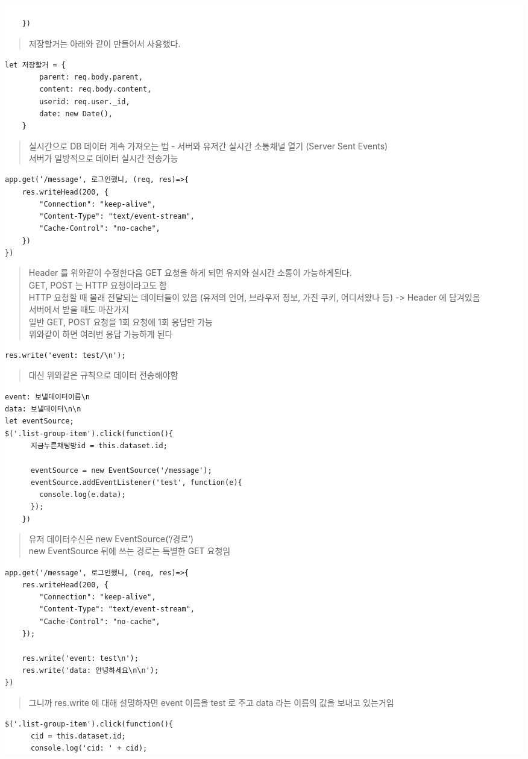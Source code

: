 ```
        
    })
```
> 저장할거는 아래와 같이 만들어서 사용했다.
```
let 저장할거 = {
        parent: req.body.parent,  
        content: req.body.content, 
        userid: req.user._id, 
        date: new Date(), 
    }
```
> 실시간으로 DB 데이터 계속 가져오는 법 - 서버와 유저간 실시간 소통채널 열기 (Server Sent Events)   
> 서버가 일방적으로 데이터 실시간 전송가능   
```
app.get(‘/message', 로그인했니, (req, res)=>{
    res.writeHead(200, {
        "Connection": "keep-alive", 
        "Content-Type": "text/event-stream", 
        "Cache-Control": "no-cache", 
    })
})
```
> Header 를 위와같이 수정한다음 GET 요청을 하게 되면 유저와 실시간 소통이 가능하게된다.   
> GET, POST 는 HTTP 요청이라고도 함   
> HTTP 요청할 때 몰래 전달되는 데이터들이 있음 (유저의 언어, 브라우저 정보, 가진 쿠키, 어디서왔나 등) -> Header 에 담겨있음   
> 서버에서 받을 때도 마찬가지   
> 일반 GET, POST 요청을 1회 요청에 1회 응답만 가능   
> 위와같이 하면 여러번 응답 가능하게 된다   
```
res.write('event: test/\n');
```
> 대신 위와같은 규칙으로 데이터 전송해야함   
```
event: 보낼데이터이름\n
data: 보낼데이터\n\n
let eventSource;
$('.list-group-item').click(function(){
      지금누른채팅방id = this.dataset.id;

      eventSource = new EventSource('/message');
      eventSource.addEventListener('test', function(e){
        console.log(e.data);
      });
    })
```
> 유저 데이터수신은 new EventSource(‘/경로’)   
> new EventSource 뒤에 쓰는 경로는 특별한 GET 요청임   
```
app.get('/message', 로그인했니, (req, res)=>{
    res.writeHead(200, {
        "Connection": "keep-alive", 
        "Content-Type": "text/event-stream", 
        "Cache-Control": "no-cache", 
    });

    res.write('event: test\n');
    res.write('data: 안녕하세요\n\n');
})
```
> 그니까 res.write 에 대해 설명하자면 event 이름을 test 로 주고 data 라는 이름의 값을 보내고 있는거임 
```
$('.list-group-item').click(function(){
      cid = this.dataset.id;
      console.log('cid: ' + cid);
```